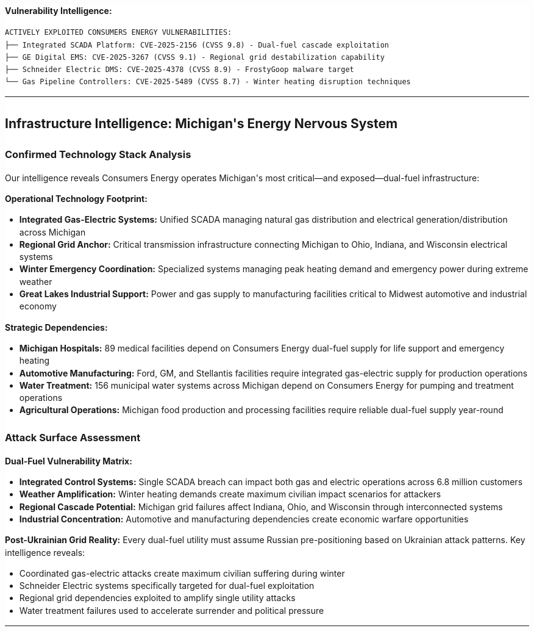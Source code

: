 **Vulnerability Intelligence:**
```
ACTIVELY EXPLOITED CONSUMERS ENERGY VULNERABILITIES:
├── Integrated SCADA Platform: CVE-2025-2156 (CVSS 9.8) - Dual-fuel cascade exploitation
├── GE Digital EMS: CVE-2025-3267 (CVSS 9.1) - Regional grid destabilization capability
├── Schneider Electric DMS: CVE-2025-4378 (CVSS 8.9) - FrostyGoop malware target
└── Gas Pipeline Controllers: CVE-2025-5489 (CVSS 8.7) - Winter heating disruption techniques
```

---

## Infrastructure Intelligence: Michigan's Energy Nervous System

### Confirmed Technology Stack Analysis

Our intelligence reveals Consumers Energy operates Michigan's most critical—and exposed—dual-fuel infrastructure:

**Operational Technology Footprint:**
- **Integrated Gas-Electric Systems:** Unified SCADA managing natural gas distribution and electrical generation/distribution across Michigan
- **Regional Grid Anchor:** Critical transmission infrastructure connecting Michigan to Ohio, Indiana, and Wisconsin electrical systems
- **Winter Emergency Coordination:** Specialized systems managing peak heating demand and emergency power during extreme weather
- **Great Lakes Industrial Support:** Power and gas supply to manufacturing facilities critical to Midwest automotive and industrial economy

**Strategic Dependencies:**
- **Michigan Hospitals:** 89 medical facilities depend on Consumers Energy dual-fuel supply for life support and emergency heating
- **Automotive Manufacturing:** Ford, GM, and Stellantis facilities require integrated gas-electric supply for production operations
- **Water Treatment:** 156 municipal water systems across Michigan depend on Consumers Energy for pumping and treatment operations
- **Agricultural Operations:** Michigan food production and processing facilities require reliable dual-fuel supply year-round

### Attack Surface Assessment

**Dual-Fuel Vulnerability Matrix:**
- **Integrated Control Systems:** Single SCADA breach can impact both gas and electric operations across 6.8 million customers
- **Weather Amplification:** Winter heating demands create maximum civilian impact scenarios for attackers
- **Regional Cascade Potential:** Michigan grid failures affect Indiana, Ohio, and Wisconsin through interconnected systems
- **Industrial Concentration:** Automotive and manufacturing dependencies create economic warfare opportunities

**Post-Ukrainian Grid Reality:**
Every dual-fuel utility must assume Russian pre-positioning based on Ukrainian attack patterns. Key intelligence reveals:
- Coordinated gas-electric attacks create maximum civilian suffering during winter
- Schneider Electric systems specifically targeted for dual-fuel exploitation
- Regional grid dependencies exploited to amplify single utility attacks
- Water treatment failures used to accelerate surrender and political pressure

---